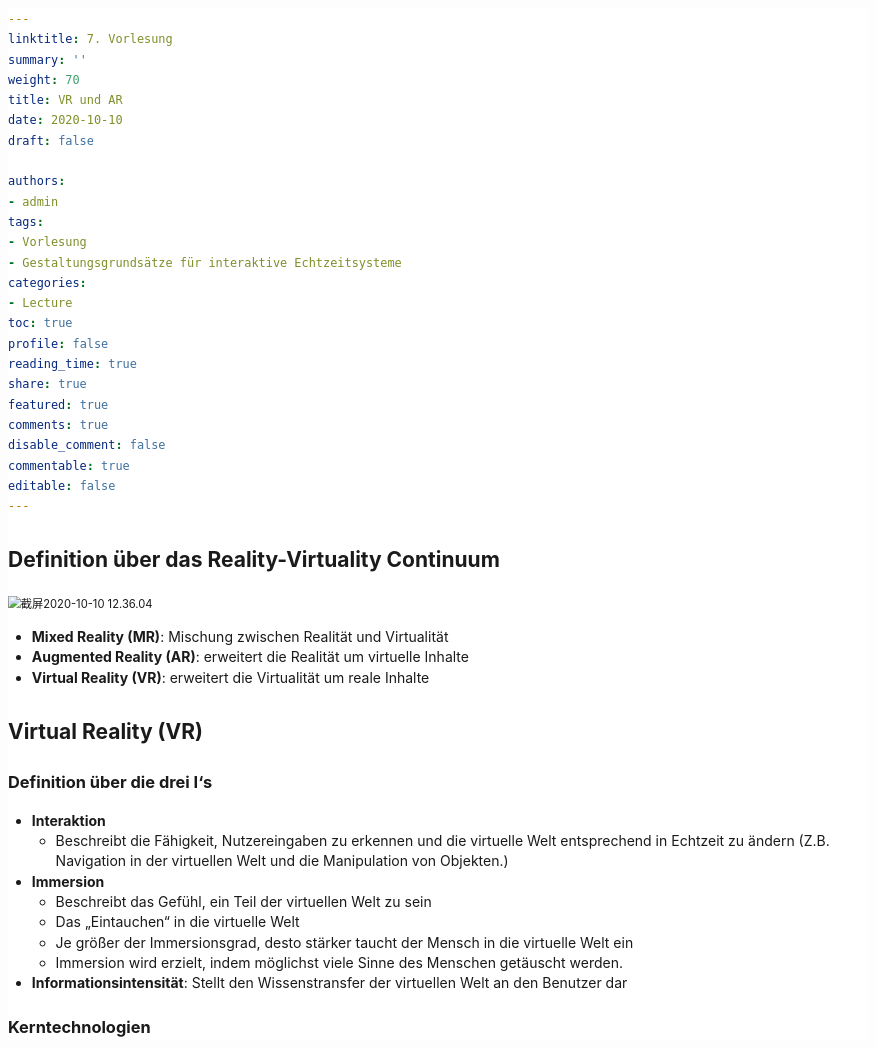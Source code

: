 ```yaml
---
linktitle: 7. Vorlesung
summary: ''
weight: 70
title: VR und AR
date: 2020-10-10
draft: false

authors:
- admin
tags:
- Vorlesung
- Gestaltungsgrundsätze für interaktive Echtzeitsysteme
categories:
- Lecture
toc: true
profile: false
reading_time: true
share: true
featured: true
comments: true
disable_comment: false
commentable: true
editable: false
---
```


## Definition über das Reality-Virtuality Continuum

<img src="https://raw.githubusercontent.com/EckoTan0804/upic-repo/master/uPic/截屏2020-10-10%2012.36.04.png" alt="截屏2020-10-10 12.36.04" style="zoom:80%;" />

- **Mixed Reality (MR)**: Mischung zwischen Realität und Virtualität
- **Augmented Reality (AR)**: erweitert die Realität um virtuelle Inhalte
- **Virtual Reality (VR)**: erweitert die Virtualität um reale Inhalte

## Virtual Reality (VR)

### Definition über die drei I‘s

- **Interaktion**
  - Beschreibt die Fähigkeit, Nutzereingaben zu erkennen und die virtuelle Welt entsprechend in Echtzeit zu ändern (Z.B. Navigation in der virtuellen Welt und die Manipulation von Objekten.)
- **Immersion**
  - Beschreibt das Gefühl, ein Teil der virtuellen Welt zu sein
  - Das „Eintauchen“ in die virtuelle Welt
  - Je größer der Immersionsgrad, desto stärker taucht der Mensch in die virtuelle Welt ein
  - Immersion wird erzielt, indem möglichst viele Sinne des Menschen getäuscht werden.
- **Informationsintensität**: Stellt den Wissenstransfer der virtuellen Welt an den Benutzer dar

### Kerntechnologien
